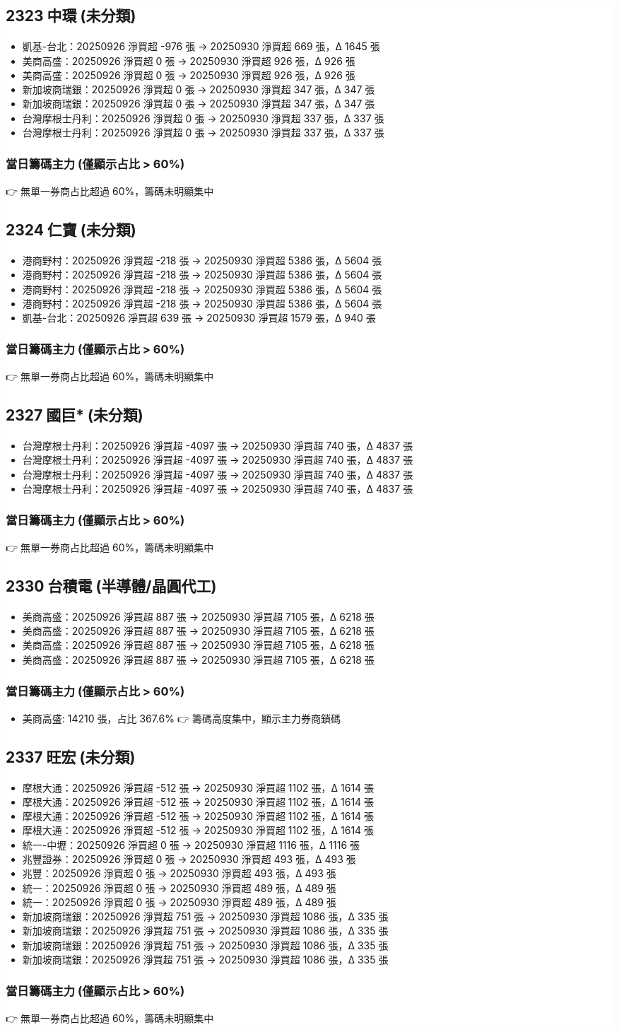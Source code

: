 ## 2323 中環 (未分類)
- 凱基-台北：20250926 淨買超 -976 張 → 20250930 淨買超 669 張，Δ 1645 張
- 美商高盛：20250926 淨買超 0 張 → 20250930 淨買超 926 張，Δ 926 張
- 美商高盛：20250926 淨買超 0 張 → 20250930 淨買超 926 張，Δ 926 張
- 新加坡商瑞銀：20250926 淨買超 0 張 → 20250930 淨買超 347 張，Δ 347 張
- 新加坡商瑞銀：20250926 淨買超 0 張 → 20250930 淨買超 347 張，Δ 347 張
- 台灣摩根士丹利：20250926 淨買超 0 張 → 20250930 淨買超 337 張，Δ 337 張
- 台灣摩根士丹利：20250926 淨買超 0 張 → 20250930 淨買超 337 張，Δ 337 張
### 當日籌碼主力 (僅顯示占比 > 60%)
👉 無單一券商占比超過 60%，籌碼未明顯集中

## 2324 仁寶 (未分類)
- 港商野村：20250926 淨買超 -218 張 → 20250930 淨買超 5386 張，Δ 5604 張
- 港商野村：20250926 淨買超 -218 張 → 20250930 淨買超 5386 張，Δ 5604 張
- 港商野村：20250926 淨買超 -218 張 → 20250930 淨買超 5386 張，Δ 5604 張
- 港商野村：20250926 淨買超 -218 張 → 20250930 淨買超 5386 張，Δ 5604 張
- 凱基-台北：20250926 淨買超 639 張 → 20250930 淨買超 1579 張，Δ 940 張
### 當日籌碼主力 (僅顯示占比 > 60%)
👉 無單一券商占比超過 60%，籌碼未明顯集中

## 2327 國巨* (未分類)
- 台灣摩根士丹利：20250926 淨買超 -4097 張 → 20250930 淨買超 740 張，Δ 4837 張
- 台灣摩根士丹利：20250926 淨買超 -4097 張 → 20250930 淨買超 740 張，Δ 4837 張
- 台灣摩根士丹利：20250926 淨買超 -4097 張 → 20250930 淨買超 740 張，Δ 4837 張
- 台灣摩根士丹利：20250926 淨買超 -4097 張 → 20250930 淨買超 740 張，Δ 4837 張
### 當日籌碼主力 (僅顯示占比 > 60%)
👉 無單一券商占比超過 60%，籌碼未明顯集中

## 2330 台積電 (半導體/晶圓代工)
- 美商高盛：20250926 淨買超 887 張 → 20250930 淨買超 7105 張，Δ 6218 張
- 美商高盛：20250926 淨買超 887 張 → 20250930 淨買超 7105 張，Δ 6218 張
- 美商高盛：20250926 淨買超 887 張 → 20250930 淨買超 7105 張，Δ 6218 張
- 美商高盛：20250926 淨買超 887 張 → 20250930 淨買超 7105 張，Δ 6218 張
### 當日籌碼主力 (僅顯示占比 > 60%)
- 美商高盛: 14210 張，占比 367.6%
👉 籌碼高度集中，顯示主力券商鎖碼

## 2337 旺宏 (未分類)
- 摩根大通：20250926 淨買超 -512 張 → 20250930 淨買超 1102 張，Δ 1614 張
- 摩根大通：20250926 淨買超 -512 張 → 20250930 淨買超 1102 張，Δ 1614 張
- 摩根大通：20250926 淨買超 -512 張 → 20250930 淨買超 1102 張，Δ 1614 張
- 摩根大通：20250926 淨買超 -512 張 → 20250930 淨買超 1102 張，Δ 1614 張
- 統一-中壢：20250926 淨買超 0 張 → 20250930 淨買超 1116 張，Δ 1116 張
- 兆豐證券：20250926 淨買超 0 張 → 20250930 淨買超 493 張，Δ 493 張
- 兆豐：20250926 淨買超 0 張 → 20250930 淨買超 493 張，Δ 493 張
- 統一：20250926 淨買超 0 張 → 20250930 淨買超 489 張，Δ 489 張
- 統一：20250926 淨買超 0 張 → 20250930 淨買超 489 張，Δ 489 張
- 新加坡商瑞銀：20250926 淨買超 751 張 → 20250930 淨買超 1086 張，Δ 335 張
- 新加坡商瑞銀：20250926 淨買超 751 張 → 20250930 淨買超 1086 張，Δ 335 張
- 新加坡商瑞銀：20250926 淨買超 751 張 → 20250930 淨買超 1086 張，Δ 335 張
- 新加坡商瑞銀：20250926 淨買超 751 張 → 20250930 淨買超 1086 張，Δ 335 張
### 當日籌碼主力 (僅顯示占比 > 60%)
👉 無單一券商占比超過 60%，籌碼未明顯集中
